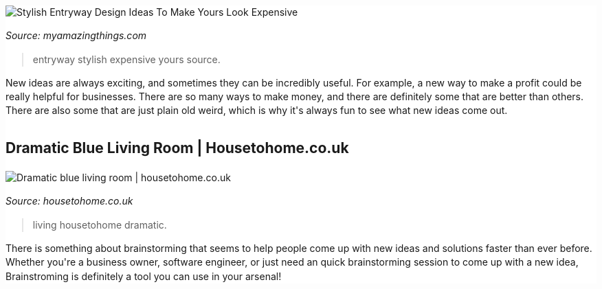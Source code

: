 <img loading=lazy src="https://myamazingthings.com/wp-content/uploads/2017/08/entryway-ideas-4.png" onerror="this.onerror=null;this.src='https://tse1.mm.bing.net/th?id=OIP.9mAPYq5ZExoAWqMFmKdn7wHaLG&amp;pid=15.1';" alt="Stylish Entryway Design Ideas To Make Yours Look Expensive">

_Source: myamazingthings.com_

>entryway stylish expensive yours source. 

	

New ideas are always exciting, and sometimes they can be incredibly useful. For example, a new way to make a profit could be really helpful for businesses. There are so many ways to make money, and there are definitely some that are better than others. There are also some that are just plain old weird, which is why it's always fun to see what new ideas come out.

    
## Dramatic Blue Living Room | Housetohome.co.uk

<img loading=lazy src="http://housetohome.media.ipcdigital.co.uk/96/000021ddf/c18f_orh200w200/SCS024-16507951-123471042.jpg" onerror="this.onerror=null;this.src='https://tse1.mm.bing.net/th?id=OIP.x4X1FpFdDzyz4oqAHoQTQQAAAA&amp;pid=15.1';" alt="Dramatic blue living room | housetohome.co.uk">

_Source: housetohome.co.uk_

>living housetohome dramatic. 

	

There is something about brainstorming that seems to help people come up with new ideas and solutions faster than ever before. Whether you're a business owner, software engineer, or just need an quick brainstorming session to come up with a new idea, Brainstroming is definitely a tool you can use in your arsenal!

